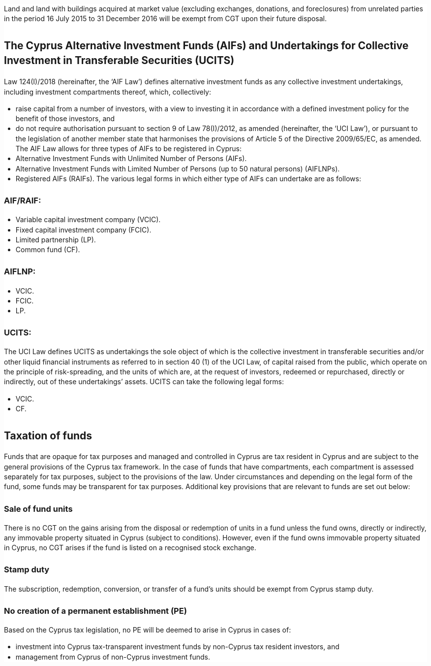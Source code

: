 Land and land with buildings acquired at market value (excluding exchanges, donations, and foreclosures) from unrelated parties in the period 16 July 2015 to 31 December 2016 will be exempt from CGT upon their future disposal.
## The Cyprus Alternative Investment Funds (AIFs) and Undertakings for Collective Investment in Transferable Securities (UCITS)
Law 124(I)/2018 (hereinafter, the ‘AIF Law’) defines alternative investment funds as any collective investment undertakings, including investment compartments thereof, which, collectively:
* raise capital from a number of investors, with a view to investing it in accordance with a defined investment policy for the benefit of those investors, and
* do not require authorisation pursuant to section 9 of Law 78(I)/2012, as amended (hereinafter, the ‘UCI Law’), or pursuant to the legislation of another member state that harmonises the provisions of Article 5 of the Directive 2009/65/EC, as amended.
The AIF Law allows for three types of AIFs to be registered in Cyprus:
* Alternative Investment Funds with Unlimited Number of Persons (AIFs).
* Alternative Investment Funds with Limited Number of Persons (up to 50 natural persons) (AIFLNPs).
* Registered AIFs (RAIFs).
The various legal forms in which either type of AIFs can undertake are as follows:
### **AIF/RAIF:**
* Variable capital investment company (VCIC).
* Fixed capital investment company (FCIC).
* Limited partnership (LP).
* Common fund (CF).
### AIFLNP:
* VCIC.
* FCIC.
* LP.
### UCITS:
The UCI Law defines UCITS as undertakings the sole object of which is the collective investment in transferable securities and/or other liquid financial instruments as referred to in section 40 (1) of the UCI Law, of capital raised from the public, which operate on the principle of risk-spreading, and the units of which are, at the request of investors, redeemed or repurchased, directly or indirectly, out of these undertakings’ assets.
UCITS can take the following legal forms:
* VCIC.
* CF.
## Taxation of funds
Funds that are opaque for tax purposes and managed and controlled in Cyprus are tax resident in Cyprus and are subject to the general provisions of the Cyprus tax framework.
In the case of funds that have compartments, each compartment is assessed separately for tax purposes, subject to the provisions of the law.
Under circumstances and depending on the legal form of the fund, some funds may be transparent for tax purposes.
Additional key provisions that are relevant to funds are set out below:
### Sale of fund units
There is no CGT on the gains arising from the disposal or redemption of units in a fund unless the fund owns, directly or indirectly, any immovable property situated in Cyprus (subject to conditions).
However, even if the fund owns immovable property situated in Cyprus, no CGT arises if the fund is listed on a recognised stock exchange.
### Stamp duty
The subscription, redemption, conversion, or transfer of a fund’s units should be exempt from Cyprus stamp duty.
### No creation of a permanent establishment (PE)
Based on the Cyprus tax legislation, no PE will be deemed to arise in Cyprus in cases of:
* investment into Cyprus tax-transparent investment funds by non-Cyprus tax resident investors, and
* management from Cyprus of non-Cyprus investment funds.